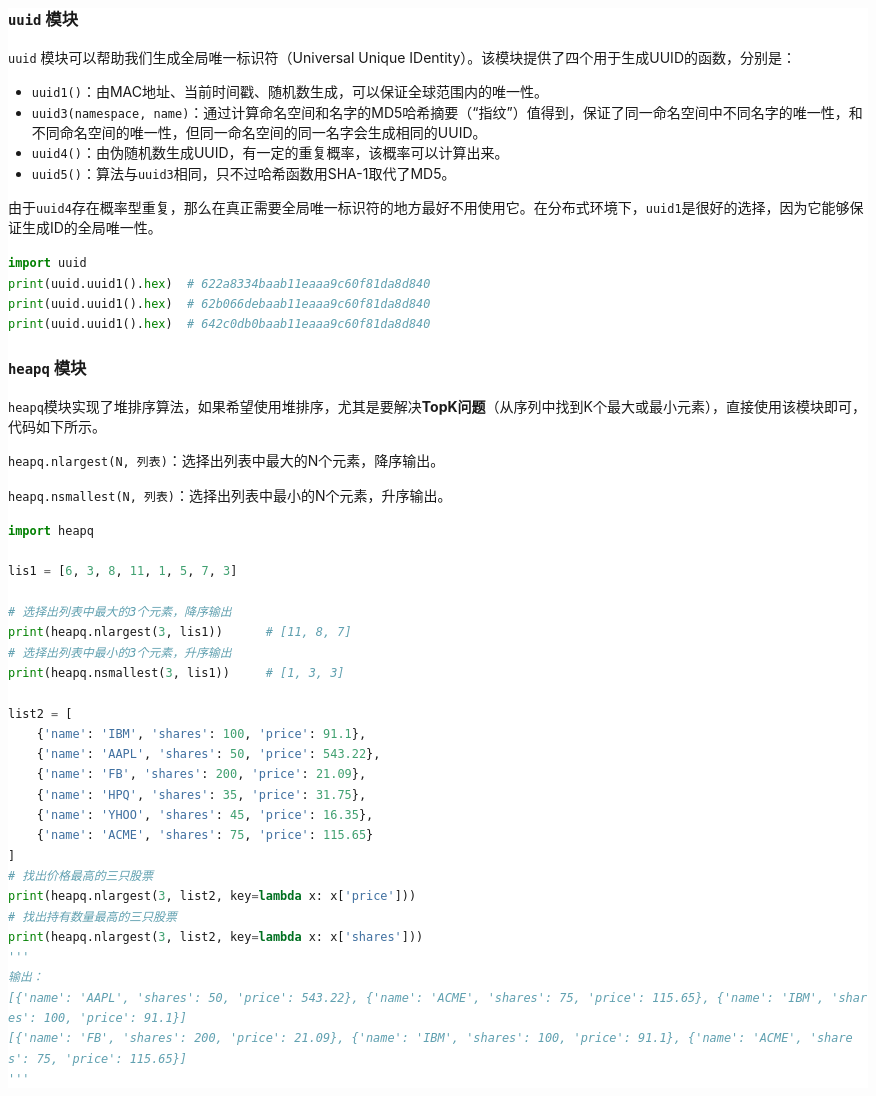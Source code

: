 ```python
```

### `uuid` 模块

`uuid` 模块可以帮助我们生成全局唯一标识符（Universal Unique IDentity）。该模块提供了四个用于生成UUID的函数，分别是：

- `uuid1()`：由MAC地址、当前时间戳、随机数生成，可以保证全球范围内的唯一性。
- `uuid3(namespace, name)`：通过计算命名空间和名字的MD5哈希摘要（“指纹”）值得到，保证了同一命名空间中不同名字的唯一性，和不同命名空间的唯一性，但同一命名空间的同一名字会生成相同的UUID。
- `uuid4()`：由伪随机数生成UUID，有一定的重复概率，该概率可以计算出来。
- `uuid5()`：算法与`uuid3`相同，只不过哈希函数用SHA-1取代了MD5。

由于`uuid4`存在概率型重复，那么在真正需要全局唯一标识符的地方最好不用使用它。在分布式环境下，`uuid1`是很好的选择，因为它能够保证生成ID的全局唯一性。

```python
import uuid
print(uuid.uuid1().hex)  # 622a8334baab11eaaa9c60f81da8d840
print(uuid.uuid1().hex)  # 62b066debaab11eaaa9c60f81da8d840
print(uuid.uuid1().hex)  # 642c0db0baab11eaaa9c60f81da8d840
```

### `heapq` 模块

`heapq`模块实现了堆排序算法，如果希望使用堆排序，尤其是要解决**TopK问题**（从序列中找到K个最大或最小元素），直接使用该模块即可，代码如下所示。

`heapq.nlargest(N, 列表)`：选择出列表中最大的N个元素，降序输出。

`heapq.nsmallest(N, 列表)`：选择出列表中最小的N个元素，升序输出。

```python
import heapq

lis1 = [6, 3, 8, 11, 1, 5, 7, 3]

# 选择出列表中最大的3个元素，降序输出
print(heapq.nlargest(3, lis1))      # [11, 8, 7]
# 选择出列表中最小的3个元素，升序输出
print(heapq.nsmallest(3, lis1))     # [1, 3, 3]

list2 = [
    {'name': 'IBM', 'shares': 100, 'price': 91.1},
    {'name': 'AAPL', 'shares': 50, 'price': 543.22},
    {'name': 'FB', 'shares': 200, 'price': 21.09},
    {'name': 'HPQ', 'shares': 35, 'price': 31.75},
    {'name': 'YHOO', 'shares': 45, 'price': 16.35},
    {'name': 'ACME', 'shares': 75, 'price': 115.65}
]
# 找出价格最高的三只股票
print(heapq.nlargest(3, list2, key=lambda x: x['price']))
# 找出持有数量最高的三只股票
print(heapq.nlargest(3, list2, key=lambda x: x['shares']))
'''
输出：
[{'name': 'AAPL', 'shares': 50, 'price': 543.22}, {'name': 'ACME', 'shares': 75, 'price': 115.65}, {'name': 'IBM', 'shares': 100, 'price': 91.1}]
[{'name': 'FB', 'shares': 200, 'price': 21.09}, {'name': 'IBM', 'shares': 100, 'price': 91.1}, {'name': 'ACME', 'shares': 75, 'price': 115.65}]
'''
```
